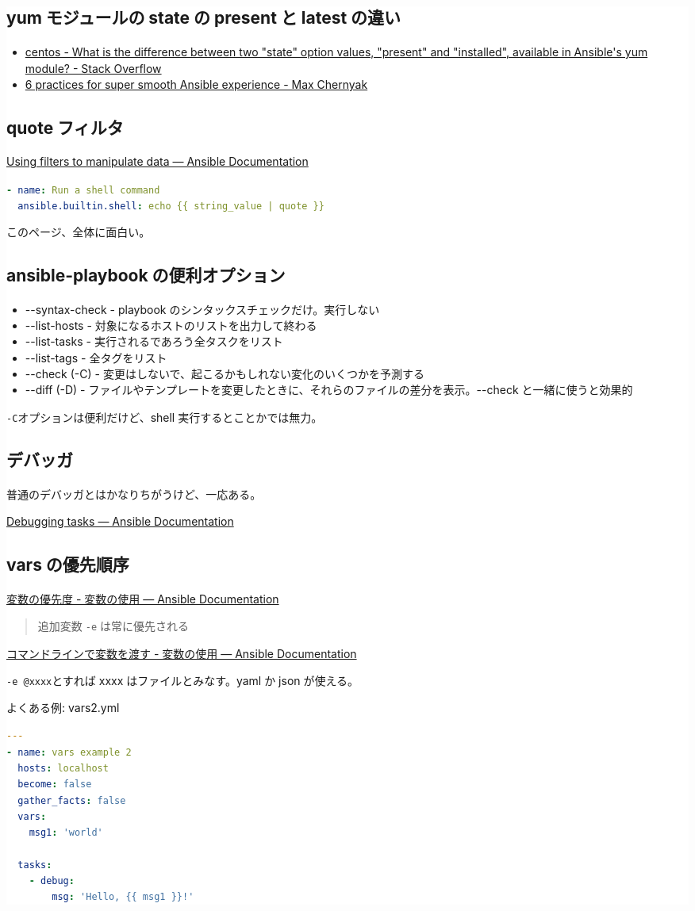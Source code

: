 ## yum モジュールの state の present と latest の違い

- [centos - What is the difference between two "state" option values, "present" and "installed", available in Ansible's yum module? - Stack Overflow](https://stackoverflow.com/questions/40410270/what-is-the-difference-between-two-state-option-values-present-and-install#:~:text=State%20as%20'Present'%20and%20',of%20the%20latest%20available%20version.)
- [6 practices for super smooth Ansible experience - Max Chernyak](https://max.engineer/six-ansible-practices#separate-your-setup-and-deploy-playbooks)

## quote フィルタ

[Using filters to manipulate data — Ansible Documentation](https://docs.ansible.com/ansible/latest/user_guide/playbooks_filters.html#manipulating-strings)

```yaml
- name: Run a shell command
  ansible.builtin.shell: echo {{ string_value | quote }}
```

このページ、全体に面白い。

## ansible-playbook の便利オプション

- --syntax-check - playbook のシンタックスチェックだけ。実行しない
- --list-hosts - 対象になるホストのリストを出力して終わる
- --list-tasks - 実行されるであろう全タスクをリスト
- --list-tags - 全タグをリスト
- --check (-C) - 変更はしないで、起こるかもしれない変化のいくつかを予測する
- --diff (-D) - ファイルやテンプレートを変更したときに、それらのファイルの差分を表示。--check と一緒に使うと効果的

`-C`オプションは便利だけど、shell 実行するとことかでは無力。

## デバッガ

普通のデバッガとはかなりちがうけど、一応ある。

[Debugging tasks — Ansible Documentation](https://docs.ansible.com/ansible/latest/user_guide/playbooks_debugger.html)

## vars の優先順序

[変数の優先度 - 変数の使用 — Ansible Documentation](https://docs.ansible.com/ansible/2.9_ja/user_guide/playbooks_variables.html#ansible-variable-precedence)

> 追加変数 `-e` は常に優先される

[コマンドラインで変数を渡す - 変数の使用 — Ansible Documentation](https://docs.ansible.com/ansible/2.9_ja/user_guide/playbooks_variables.html#passing-variables-on-the-command-line)

`-e @xxxx`とすれば xxxx はファイルとみなす。yaml か json が使える。

よくある例: vars2.yml

```yaml
---
- name: vars example 2
  hosts: localhost
  become: false
  gather_facts: false
  vars:
    msg1: 'world'

  tasks:
    - debug:
        msg: 'Hello, {{ msg1 }}!'
```

